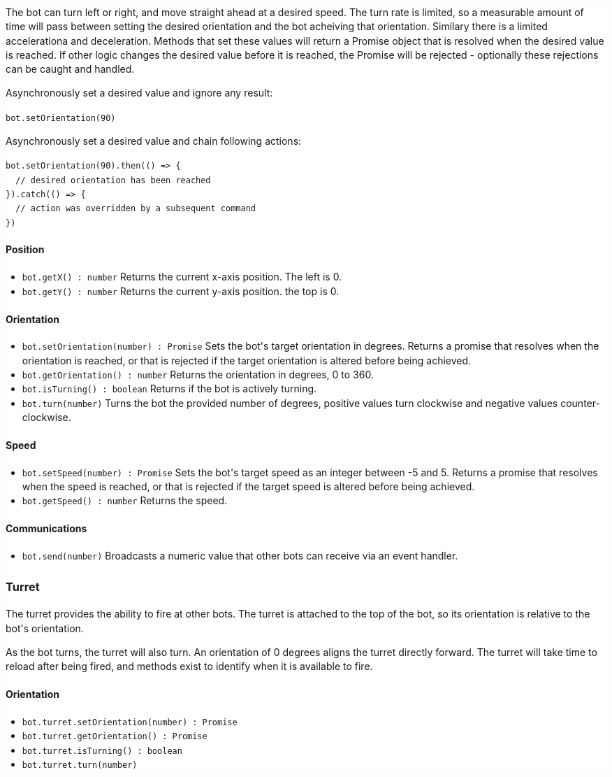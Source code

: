 The bot can turn left or right, and move straight ahead at a desired speed. The turn rate is limited, so a measurable amount of time will pass between setting the desired orientation and the bot acheiving that orientation. Similary there is a limited accelerationa and deceleration. Methods that set these values will return a Promise object that is resolved when the desired value is reached. If other logic changes the desired value before it is reached, the Promise will be rejected - optionally these rejections can be caught and handled.

Asynchronously set a desired value and ignore any result:
```
bot.setOrientation(90)
```

Asynchronously set a desired value and chain following actions:
```
bot.setOrientation(90).then(() => {
  // desired orientation has been reached
}).catch(() => {
  // action was overridden by a subsequent command
})
```

#### Position
- `bot.getX() : number` Returns the current x-axis position. The left is 0.
- `bot.getY() : number` Returns the current y-axis position. the top is 0.

#### Orientation
- `bot.setOrientation(number) : Promise` Sets the bot's target orientation in degrees. Returns a promise that resolves when the orientation is reached, or that is rejected if the target orientation is altered before being achieved.
- `bot.getOrientation() : number` Returns the orientation in degrees, 0 to 360.
- `bot.isTurning() : boolean` Returns if the bot is actively turning.
- `bot.turn(number)` Turns the bot the provided number of degrees, positive values turn clockwise and negative values counter-clockwise.

#### Speed
- `bot.setSpeed(number) : Promise` Sets the bot's target speed as an integer between -5 and 5. Returns a promise that resolves when the speed is reached, or that is rejected if the target speed is altered before being achieved.
- `bot.getSpeed() : number` Returns the speed.

#### Communications
- `bot.send(number)` Broadcasts a numeric value that other bots can receive via an event handler.

### Turret

The turret provides the ability to fire at other bots. The turret is attached to the top of the bot, so its orientation is relative to the bot's orientation.

As the bot turns, the turret will also turn. An orientation of 0 degrees aligns the turret directly forward. The turret will take time to reload after being fired, and methods exist to identify when it is available to fire.

#### Orientation
- `bot.turret.setOrientation(number) : Promise`
- `bot.turret.getOrientation() : Promise`
- `bot.turret.isTurning() : boolean`
- `bot.turret.turn(number)`
